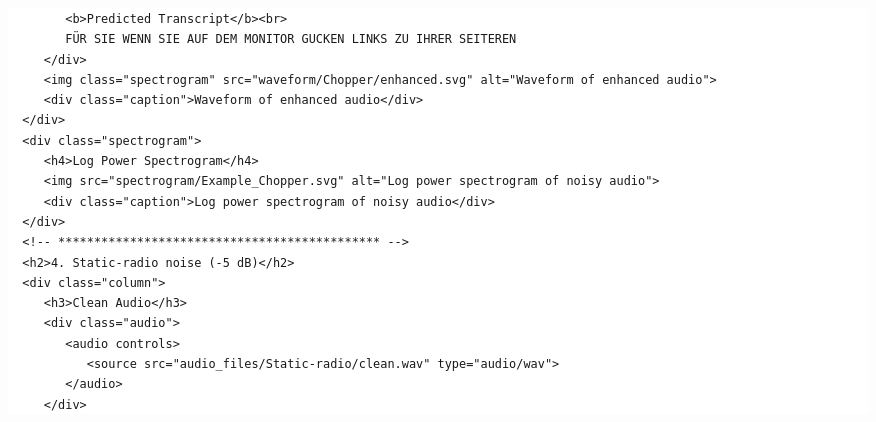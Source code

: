             <b>Predicted Transcript</b><br>
            FÜR SIE WENN SIE AUF DEM MONITOR GUCKEN LINKS ZU IHRER SEITEREN
         </div>
         <img class="spectrogram" src="waveform/Chopper/enhanced.svg" alt="Waveform of enhanced audio">
         <div class="caption">Waveform of enhanced audio</div>
      </div>
      <div class="spectrogram">
         <h4>Log Power Spectrogram</h4>
         <img src="spectrogram/Example_Chopper.svg" alt="Log power spectrogram of noisy audio">
         <div class="caption">Log power spectrogram of noisy audio</div>
      </div>
      <!-- ********************************************* -->
      <h2>4. Static-radio noise (-5 dB)</h2>
      <div class="column">
         <h3>Clean Audio</h3>
         <div class="audio">
            <audio controls>
               <source src="audio_files/Static-radio/clean.wav" type="audio/wav">
            </audio>
         </div>